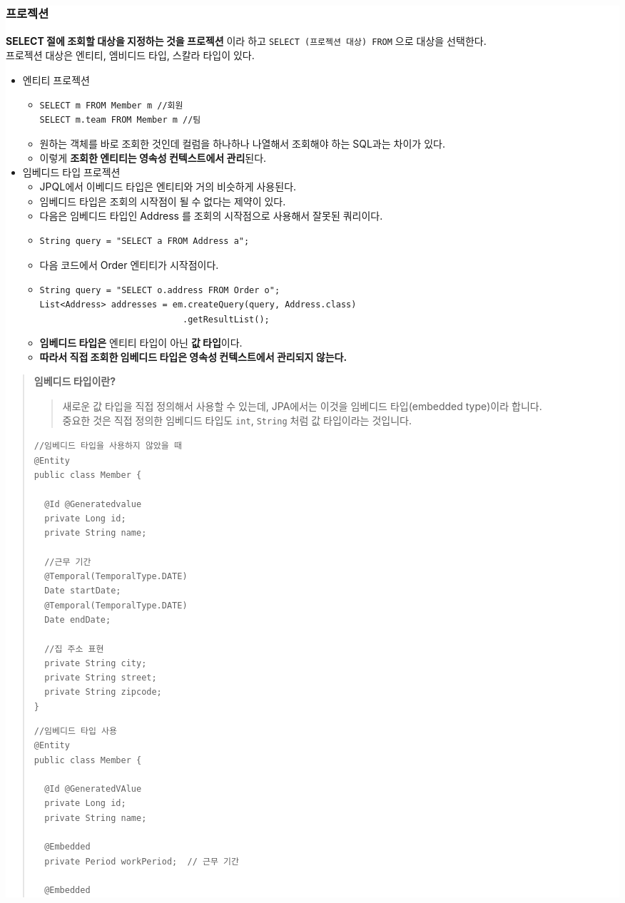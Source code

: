 ### 프로젝션
**SELECT 절에 조회할 대상을 지정하는 것을 프로젝션** 이라 하고 `SELECT (프로젝션 대상) FROM` 으로 대상을 선택한다.  
프로젝션 대상은 엔티티, 엠비디드 타입, 스칼라 타입이 있다.  
- 엔티티 프로젝션
  - ```
    SELECT m FROM Member m //회원
    SELECT m.team FROM Member m //팀
    ```
  - 원하는 객체를 바로 조회한 것인데 컬럼을 하나하나 나열해서 조회해야 하는 SQL과는 차이가 있다.
  - 이렇게 **조회한 엔티티는 영속성 컨텍스트에서 관리**된다.
- 임베디드 타입 프로젝션
  - JPQL에서 이베디드 타입은 엔티티와 거의 비슷하게 사용된다.
  - 임베디드 타입은 조회의 시작점이 될 수 없다는 제약이 있다.
  - 다음은 임베디드 타입인 Address 를 조회의 시작점으로 사용해서 잘못된 쿼리이다.
  - ```
    String query = "SELECT a FROM Address a";
    ```
  - 다음 코드에서 Order 엔티티가 시작점이다.
  - ```
    String query = "SELECT o.address FROM Order o";
    List<Address> addresses = em.createQuery(query, Address.class)
                                .getResultList();
    ```  
  - **임베디드 타입은** 엔티티 타입이 아닌 **값 타입**이다.
  - **따라서 직접 조회한 임베디드 타입은 영속성 컨텍스트에서 관리되지 않는다.**

> **임베디드 타입이란?**
>> 새로운 값 타입을 직접 정의해서 사용할 수 있는데, JPA에서는 이것을 임베디드 타입(embedded type)이라 합니다.  
>> 중요한 것은 직접 정의한 임베디드 타입도 `int`, `String` 처럼 값 타입이라는 것입니다.  
> ```
> //임베디드 타입을 사용하지 않았을 때
> @Entity
> public class Member {
> 
>   @Id @Generatedvalue
>   private Long id;
>   private String name;
> 
>   //근무 기간
>   @Temporal(TemporalType.DATE)
>   Date startDate;
>   @Temporal(TemporalType.DATE)
>   Date endDate;
> 
>   //집 주소 표현
>   private String city;
>   private String street;
>   private String zipcode;
> }
> ```
> ```
> //임베디드 타입 사용
> @Entity
> public class Member {
>
>   @Id @GeneratedVAlue
>   private Long id;
>   private String name;
>
>   @Embedded
>   private Period workPeriod;	// 근무 기간
>
>   @Embedded